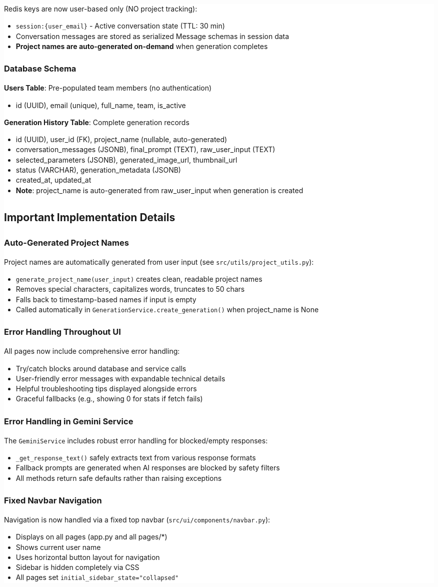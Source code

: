Redis keys are now user-based only (NO project tracking):
- `session:{user_email}` - Active conversation state (TTL: 30 min)
- Conversation messages are stored as serialized Message schemas in session data
- **Project names are auto-generated on-demand** when generation completes

### Database Schema

**Users Table**: Pre-populated team members (no authentication)
- id (UUID), email (unique), full_name, team, is_active

**Generation History Table**: Complete generation records
- id (UUID), user_id (FK), project_name (nullable, auto-generated)
- conversation_messages (JSONB), final_prompt (TEXT), raw_user_input (TEXT)
- selected_parameters (JSONB), generated_image_url, thumbnail_url
- status (VARCHAR), generation_metadata (JSONB)
- created_at, updated_at
- **Note**: project_name is auto-generated from raw_user_input when generation is created

## Important Implementation Details

### Auto-Generated Project Names

Project names are automatically generated from user input (see `src/utils/project_utils.py`):
- `generate_project_name(user_input)` creates clean, readable project names
- Removes special characters, capitalizes words, truncates to 50 chars
- Falls back to timestamp-based names if input is empty
- Called automatically in `GenerationService.create_generation()` when project_name is None

### Error Handling Throughout UI

All pages now include comprehensive error handling:
- Try/catch blocks around database and service calls
- User-friendly error messages with expandable technical details
- Helpful troubleshooting tips displayed alongside errors
- Graceful fallbacks (e.g., showing 0 for stats if fetch fails)

### Error Handling in Gemini Service

The `GeminiService` includes robust error handling for blocked/empty responses:
- `_get_response_text()` safely extracts text from various response formats
- Fallback prompts are generated when AI responses are blocked by safety filters
- All methods return safe defaults rather than raising exceptions

### Fixed Navbar Navigation

Navigation is now handled via a fixed top navbar (`src/ui/components/navbar.py`):
- Displays on all pages (app.py and all pages/*)
- Shows current user name
- Uses horizontal button layout for navigation
- Sidebar is hidden completely via CSS
- All pages set `initial_sidebar_state="collapsed"`
